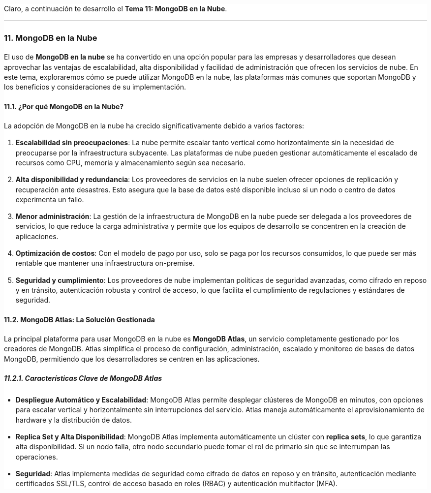 Claro, a continuación te desarrollo el **Tema 11: MongoDB en la Nube**.

---

### **11. MongoDB en la Nube**

El uso de **MongoDB en la nube** se ha convertido en una opción popular para las empresas y desarrolladores que desean aprovechar las ventajas de escalabilidad, alta disponibilidad y facilidad de administración que ofrecen los servicios de nube. En este tema, exploraremos cómo se puede utilizar MongoDB en la nube, las plataformas más comunes que soportan MongoDB y los beneficios y consideraciones de su implementación.

#### **11.1. ¿Por qué MongoDB en la Nube?**

La adopción de MongoDB en la nube ha crecido significativamente debido a varios factores:

1. **Escalabilidad sin preocupaciones**: La nube permite escalar tanto vertical como horizontalmente sin la necesidad de preocuparse por la infraestructura subyacente. Las plataformas de nube pueden gestionar automáticamente el escalado de recursos como CPU, memoria y almacenamiento según sea necesario.
   
2. **Alta disponibilidad y redundancia**: Los proveedores de servicios en la nube suelen ofrecer opciones de replicación y recuperación ante desastres. Esto asegura que la base de datos esté disponible incluso si un nodo o centro de datos experimenta un fallo.

3. **Menor administración**: La gestión de la infraestructura de MongoDB en la nube puede ser delegada a los proveedores de servicios, lo que reduce la carga administrativa y permite que los equipos de desarrollo se concentren en la creación de aplicaciones.

4. **Optimización de costos**: Con el modelo de pago por uso, solo se paga por los recursos consumidos, lo que puede ser más rentable que mantener una infraestructura on-premise.

5. **Seguridad y cumplimiento**: Los proveedores de nube implementan políticas de seguridad avanzadas, como cifrado en reposo y en tránsito, autenticación robusta y control de acceso, lo que facilita el cumplimiento de regulaciones y estándares de seguridad.

#### **11.2. MongoDB Atlas: La Solución Gestionada**

La principal plataforma para usar MongoDB en la nube es **MongoDB Atlas**, un servicio completamente gestionado por los creadores de MongoDB. Atlas simplifica el proceso de configuración, administración, escalado y monitoreo de bases de datos MongoDB, permitiendo que los desarrolladores se centren en las aplicaciones.

##### **11.2.1. Características Clave de MongoDB Atlas**

- **Despliegue Automático y Escalabilidad**: MongoDB Atlas permite desplegar clústeres de MongoDB en minutos, con opciones para escalar vertical y horizontalmente sin interrupciones del servicio. Atlas maneja automáticamente el aprovisionamiento de hardware y la distribución de datos.
  
- **Replica Set y Alta Disponibilidad**: MongoDB Atlas implementa automáticamente un clúster con **replica sets**, lo que garantiza alta disponibilidad. Si un nodo falla, otro nodo secundario puede tomar el rol de primario sin que se interrumpan las operaciones.

- **Seguridad**: Atlas implementa medidas de seguridad como cifrado de datos en reposo y en tránsito, autenticación mediante certificados SSL/TLS, control de acceso basado en roles (RBAC) y autenticación multifactor (MFA).
